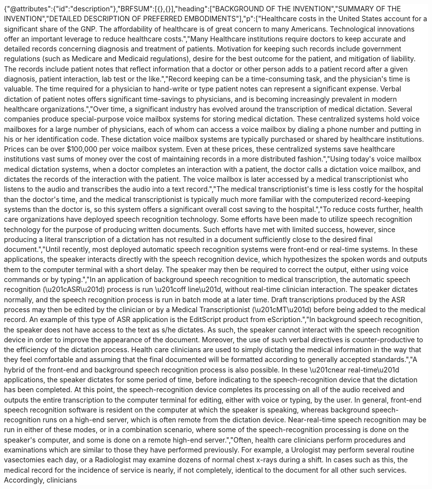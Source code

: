 {"@attributes":{"id":"description"},"BRFSUM":[{},{}],"heading":["BACKGROUND OF THE INVENTION","SUMMARY OF THE INVENTION","DETAILED DESCRIPTION OF PREFERRED EMBODIMENTS"],"p":["Healthcare costs in the United States account for a significant share of the GNP. The affordability of healthcare is of great concern to many Americans. Technological innovations offer an important leverage to reduce healthcare costs.","Many Healthcare institutions require doctors to keep accurate and detailed records concerning diagnosis and treatment of patients. Motivation for keeping such records include government regulations (such as Medicare and Medicaid regulations), desire for the best outcome for the patient, and mitigation of liability. The records include patient notes that reflect information that a doctor or other person adds to a patient record after a given diagnosis, patient interaction, lab test or the like.","Record keeping can be a time-consuming task, and the physician's time is valuable. The time required for a physician to hand-write or type patient notes can represent a significant expense. Verbal dictation of patient notes offers significant time-savings to physicians, and is becoming increasingly prevalent in modern healthcare organizations.","Over time, a significant industry has evolved around the transcription of medical dictation. Several companies produce special-purpose voice mailbox systems for storing medical dictation. These centralized systems hold voice mailboxes for a large number of physicians, each of whom can access a voice mailbox by dialing a phone number and putting in his or her identification code. These dictation voice mailbox systems are typically purchased or shared by healthcare institutions. Prices can be over $100,000 per voice mailbox system. Even at these prices, these centralized systems save healthcare institutions vast sums of money over the cost of maintaining records in a more distributed fashion.","Using today's voice mailbox medical dictation systems, when a doctor completes an interaction with a patient, the doctor calls a dictation voice mailbox, and dictates the records of the interaction with the patient. The voice mailbox is later accessed by a medical transcriptionist who listens to the audio and transcribes the audio into a text record.","The medical transcriptionist's time is less costly for the hospital than the doctor's time, and the medical transcriptionist is typically much more familiar with the computerized record-keeping systems than the doctor is, so this system offers a significant overall cost saving to the hospital.","To reduce costs further, health care organizations have deployed speech recognition technology. Some efforts have been made to utilize speech recognition technology for the purpose of producing written documents. Such efforts have met with limited success, however, since producing a literal transcription of a dictation has not resulted in a document sufficiently close to the desired final document.","Until recently, most deployed automatic speech recognition systems were front-end or real-time systems. In these applications, the speaker interacts directly with the speech recognition device, which hypothesizes the spoken words and outputs them to the computer terminal with a short delay. The speaker may then be required to correct the output, either using voice commands or by typing.","In an application of background speech recognition to medical transcription, the automatic speech recognition (\u201cASR\u201d) process is run \u201coff line\u201d, without real-time clinician interaction. The speaker dictates normally, and the speech recognition process is run in batch mode at a later time. Draft transcriptions produced by the ASR process may then be edited by the clinician or by a Medical Transcriptionist (\u201cMT\u201d) before being added to the medical record. An example of this type of ASR application is the EditScript product from eScription.","In background speech recognition, the speaker does not have access to the text as s\/he dictates. As such, the speaker cannot interact with the speech recognition device in order to improve the appearance of the document. Moreover, the use of such verbal directives is counter-productive to the efficiency of the dictation process. Health care clinicians are used to simply dictating the medical information in the way that they feel comfortable and assuming that the final documented will be formatted according to generally accepted standards.","A hybrid of the front-end and background speech recognition process is also possible. In these \u201cnear real-time\u201d applications, the speaker dictates for some period of time, before indicating to the speech-recognition device that the dictation has been completed. At this point, the speech-recognition device completes its processing on all of the audio received and outputs the entire transcription to the computer terminal for editing, either with voice or typing, by the user. In general, front-end speech recognition software is resident on the computer at which the speaker is speaking, whereas background speech-recognition runs on a high-end server, which is often remote from the dictation device. Near-real-time speech recognition may be run in either of these modes, or in a combination scenario, where some of the speech-recognition processing is done on the speaker's computer, and some is done on a remote high-end server.","Often, health care clinicians perform procedures and examinations which are similar to those they have performed previously. For example, a Urologist may perform several routine vasectomies each day, or a Radiologist may examine dozens of normal chest x-rays during a shift. In cases such as this, the medical record for the incidence of service is nearly, if not completely, identical to the document for all other such services. Accordingly, clinicians